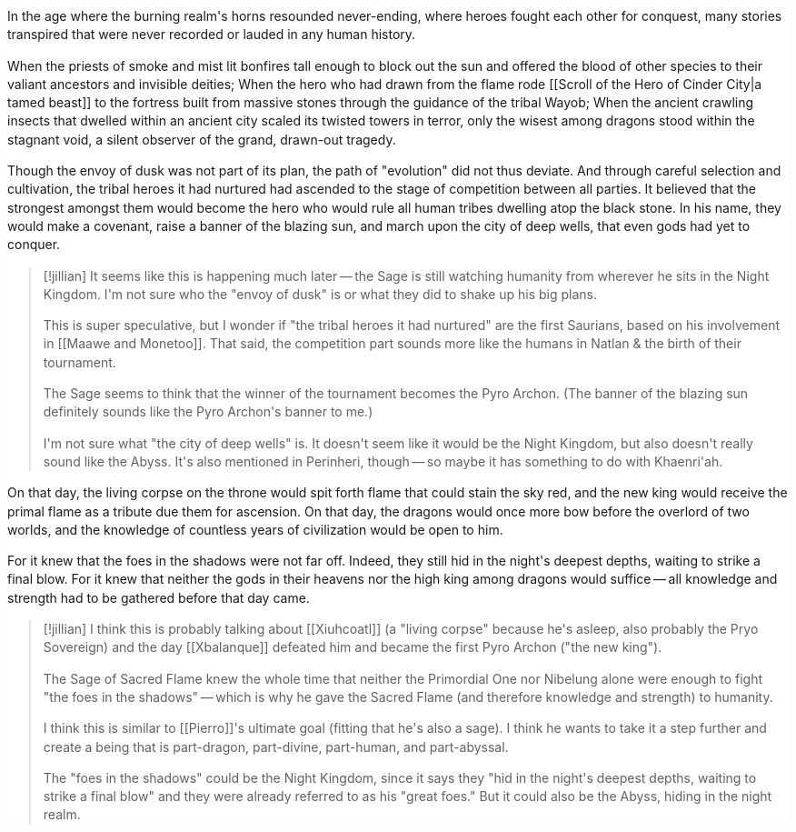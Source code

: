 In the age where the burning realm's horns resounded never-ending, where heroes fought each other for conquest, many stories transpired that were never recorded or lauded in any human history.

When the priests of smoke and mist lit bonfires tall enough to block out the sun and offered the blood of other species to their valiant ancestors and invisible deities; When the hero who had drawn from the flame rode [[Scroll of the Hero of Cinder City|a tamed beast]] to the fortress built from massive stones through the guidance of the tribal Wayob; When the ancient crawling insects that dwelled within an ancient city scaled its twisted towers in terror, only the wisest among dragons stood within the stagnant void, a silent observer of the grand, drawn-out tragedy.

Though the envoy of dusk was not part of its plan, the path of "evolution" did not thus deviate. And through careful selection and cultivation, the tribal heroes it had nurtured had ascended to the stage of competition between all parties. It believed that the strongest amongst them would become the hero who would rule all human tribes dwelling atop the black stone. In his name, they would make a covenant, raise a banner of the blazing sun, and march upon the city of deep wells, that even gods had yet to conquer.

> [!jillian]
> It seems like this is happening much later — the Sage is still watching humanity from wherever he sits in the Night Kingdom. I'm not sure who the "envoy of dusk" is or what they did to shake up his big plans.
> 
> This is super speculative, but I wonder if "the tribal heroes it had nurtured" are the first Saurians, based on his involvement in [[Maawe and Monetoo]]. That said, the competition part sounds more like the humans in Natlan & the birth of their tournament.
> 
> The Sage seems to think that the winner of the tournament becomes the Pyro Archon. (The banner of the blazing sun definitely sounds like the Pyro Archon's banner to me.)
> 
> I'm not sure what "the city of deep wells" is. It doesn't seem like it would be the Night Kingdom, but also doesn't really sound like the Abyss. It's also mentioned in Perinheri, though — so maybe it has something to do with Khaenri'ah.

On that day, the living corpse on the throne would spit forth flame that could stain the sky red, and the new king would receive the primal flame as a tribute due them for ascension. On that day, the dragons would once more bow before the overlord of two worlds, and the knowledge of countless years of civilization would be open to him.

For it knew that the foes in the shadows were not far off. Indeed, they still hid in the night's deepest depths, waiting to strike a final blow. For it knew that neither the gods in their heavens nor the high king among dragons would suffice — all knowledge and strength had to be gathered before that day came.

> [!jillian]
> I think this is probably talking about [[Xiuhcoatl]] (a "living corpse" because he's asleep, also probably the Pryo Sovereign) and the day [[Xbalanque]] defeated him and became the first Pyro Archon ("the new king"). 
> 
> The Sage of Sacred Flame knew the whole time that neither the Primordial One nor Nibelung alone were enough to fight "the foes in the shadows" — which is why he gave the Sacred Flame (and therefore knowledge and strength) to humanity. 
> 
> I think this is similar to [[Pierro]]'s ultimate goal (fitting that he's also a sage). I think he wants to take it a step further and create a being that is part-dragon, part-divine, part-human, and part-abyssal. 
> 
> The "foes in the shadows" could be the Night Kingdom, since it says they "hid in the night's deepest depths, waiting to strike a final blow" and they were already referred to as his "great foes." But it could also be the Abyss, hiding in the night realm.
